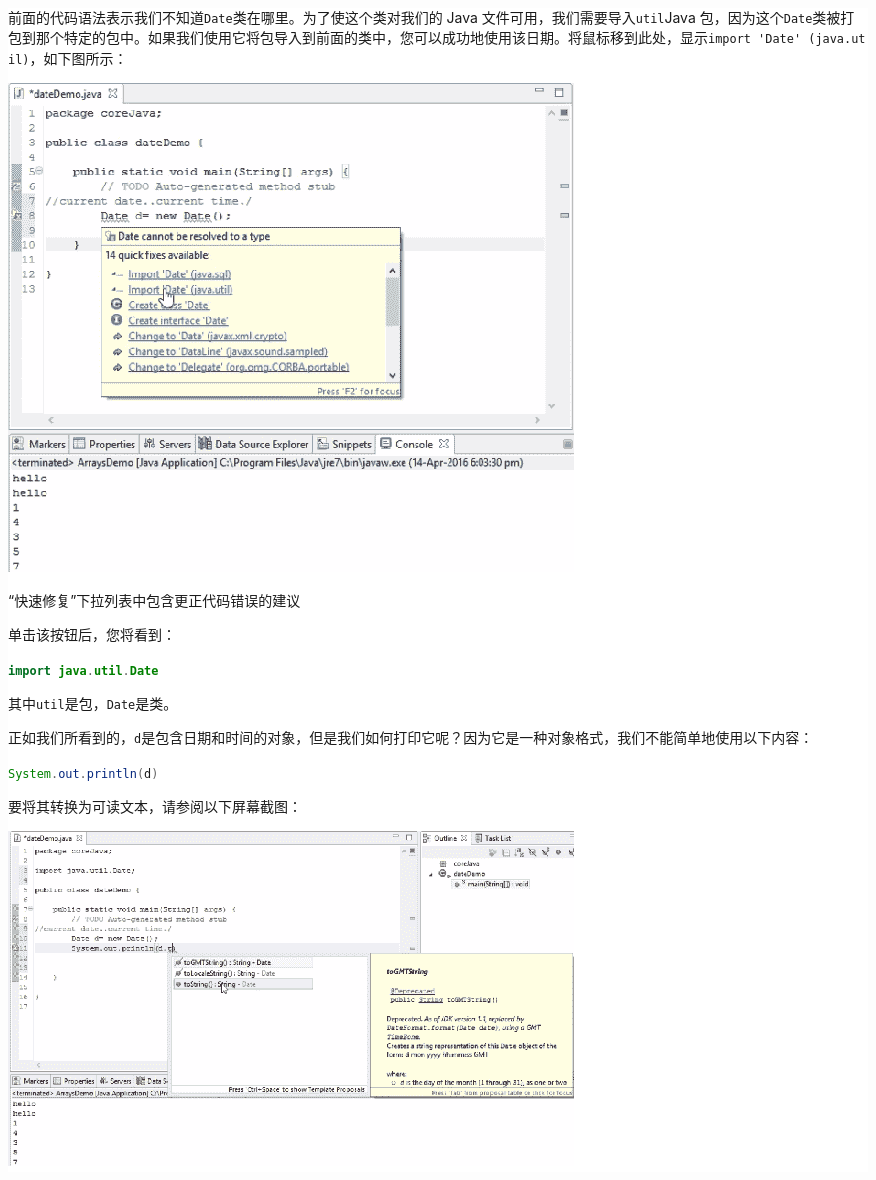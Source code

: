 前面的代码语法表示我们不知道`Date`类在哪里。为了使这个类对我们的 Java 文件可用，我们需要导入`util`Java 包，因为这个`Date`类被打包到那个特定的包中。如果我们使用它将包导入到前面的类中，您可以成功地使用该日期。将鼠标移到此处，显示`import 'Date' (java.util)`，如下图所示：

![](img/6315b3ed-ec0c-4ee5-8394-852d79fbf046.png)

“快速修复”下拉列表中包含更正代码错误的建议

单击该按钮后，您将看到：

```java
import java.util.Date
```

其中`util`是包，`Date`是类。

正如我们所看到的，`d`是包含日期和时间的对象，但是我们如何打印它呢？因为它是一种对象格式，我们不能简单地使用以下内容：

```java
System.out.println(d)
```

要将其转换为可读文本，请参阅以下屏幕截图：

![](img/abcf8219-d429-4217-9600-392a79c407a1.png)
